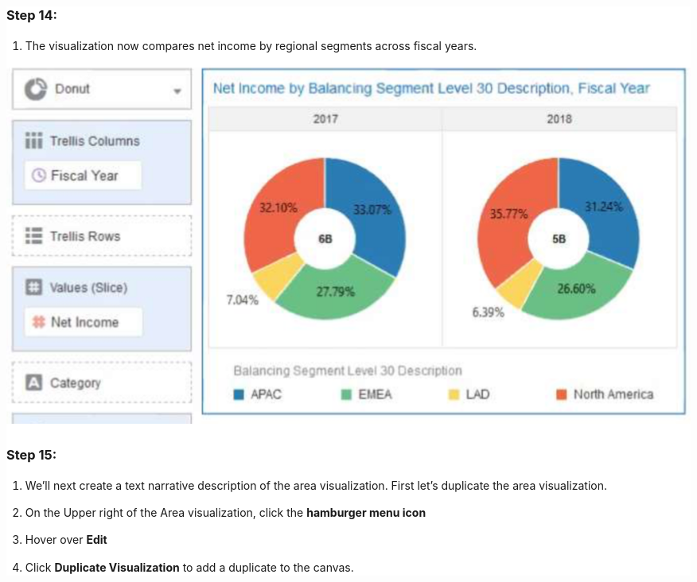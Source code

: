 ### **Step 14:** 

1. The visualization now compares net income by regional segments across fiscal years.

![](./images/2-14.png " ")

### **Step 15:** 

1. We’ll next create a text narrative description of the area visualization. First let’s duplicate the area visualization. 

2. On the Upper right of the Area visualization, click the **hamburger menu icon**

3. Hover over **Edit**

4. Click **Duplicate Visualization** to add a duplicate to the canvas.
